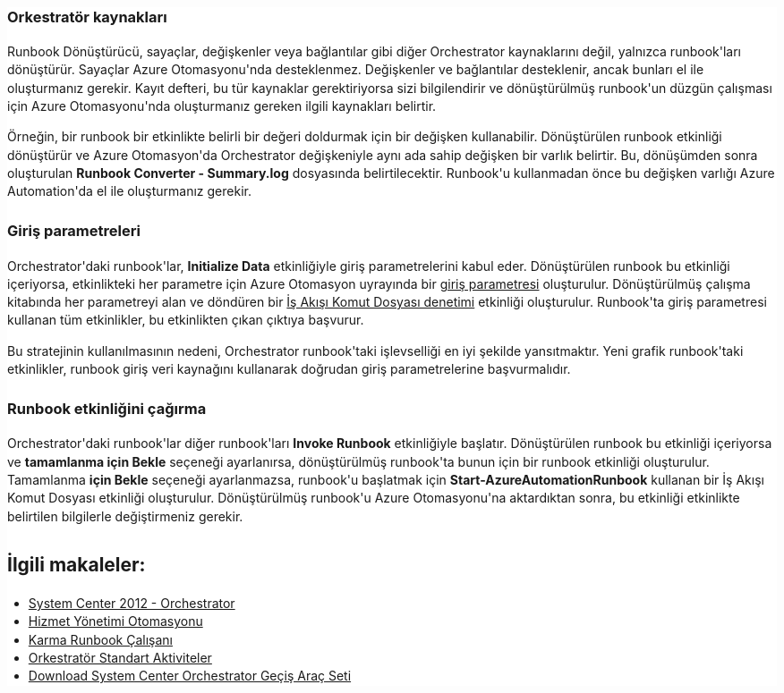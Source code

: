 ### <a name="orchestrator-resources"></a>Orkestratör kaynakları
Runbook Dönüştürücü, sayaçlar, değişkenler veya bağlantılar gibi diğer Orchestrator kaynaklarını değil, yalnızca runbook'ları dönüştürür.  Sayaçlar Azure Otomasyonu'nda desteklenmez.  Değişkenler ve bağlantılar desteklenir, ancak bunları el ile oluşturmanız gerekir.  Kayıt defteri, bu tür kaynaklar gerektiriyorsa sizi bilgilendirir ve dönüştürülmüş runbook'un düzgün çalışması için Azure Otomasyonu'nda oluşturmanız gereken ilgili kaynakları belirtir.

Örneğin, bir runbook bir etkinlikte belirli bir değeri doldurmak için bir değişken kullanabilir.  Dönüştürülen runbook etkinliği dönüştürür ve Azure Otomasyon'da Orchestrator değişkeniyle aynı ada sahip değişken bir varlık belirtir.  Bu, dönüşümden sonra oluşturulan **Runbook Converter - Summary.log** dosyasında belirtilecektir.  Runbook'u kullanmadan önce bu değişken varlığı Azure Automation'da el ile oluşturmanız gerekir.

### <a name="input-parameters"></a>Giriş parametreleri
Orchestrator'daki runbook'lar, **Initialize Data** etkinliğiyle giriş parametrelerini kabul eder.  Dönüştürülen runbook bu etkinliği içeriyorsa, etkinlikteki her parametre için Azure Otomasyon uyrayında bir [giriş parametresi](automation-graphical-authoring-intro.md#runbook-input-and-output) oluşturulur.  Dönüştürülmüş çalışma kitabında her parametreyi alan ve döndüren bir [İş Akışı Komut Dosyası denetimi](automation-graphical-authoring-intro.md#activities) etkinliği oluşturulur.  Runbook'ta giriş parametresi kullanan tüm etkinlikler, bu etkinlikten çıkan çıktıya başvurur.

Bu stratejinin kullanılmasının nedeni, Orchestrator runbook'taki işlevselliği en iyi şekilde yansıtmaktır.  Yeni grafik runbook'taki etkinlikler, runbook giriş veri kaynağını kullanarak doğrudan giriş parametrelerine başvurmalıdır.

### <a name="invoke-runbook-activity"></a>Runbook etkinliğini çağırma
Orchestrator'daki runbook'lar diğer runbook'ları **Invoke Runbook** etkinliğiyle başlatır. Dönüştürülen runbook bu etkinliği içeriyorsa ve **tamamlanma için Bekle** seçeneği ayarlanırsa, dönüştürülmüş runbook'ta bunun için bir runbook etkinliği oluşturulur.  Tamamlanma **için Bekle** seçeneği ayarlanmazsa, runbook'u başlatmak için **Start-AzureAutomationRunbook** kullanan bir İş Akışı Komut Dosyası etkinliği oluşturulur.  Dönüştürülmüş runbook'u Azure Otomasyonu'na aktardıktan sonra, bu etkinliği etkinlikte belirtilen bilgilerle değiştirmeniz gerekir.

## <a name="related-articles"></a>İlgili makaleler:
* [System Center 2012 - Orchestrator](https://technet.microsoft.com/library/hh237242.aspx)
* [Hizmet Yönetimi Otomasyonu](https://technet.microsoft.com/library/dn469260.aspx)
* [Karma Runbook Çalışanı](automation-hybrid-runbook-worker.md)
* [Orkestratör Standart Aktiviteler](https://technet.microsoft.com/library/hh403832.aspx)
* [Download System Center Orchestrator Geçiş Araç Seti](https://www.microsoft.com/en-us/download/details.aspx?id=47323)

